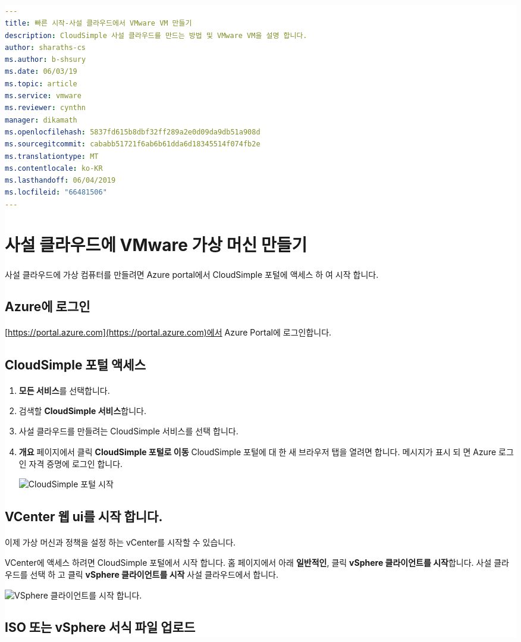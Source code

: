 ```yaml
---
title: 빠른 시작-사설 클라우드에서 VMware VM 만들기
description: CloudSimple 사설 클라우드를 만드는 방법 및 VMware VM을 설명 합니다.
author: sharaths-cs
ms.author: b-shsury
ms.date: 06/03/19
ms.topic: article
ms.service: vmware
ms.reviewer: cynthn
manager: dikamath
ms.openlocfilehash: 5837fd615b8dbf32ff289a2e0d09da9db51a908d
ms.sourcegitcommit: cababb51721f6ab6b61dda6d18345514f074fb2e
ms.translationtype: MT
ms.contentlocale: ko-KR
ms.lasthandoff: 06/04/2019
ms.locfileid: "66481506"
---
```

# <a name="create-vmware-virtual-machines-on-your-private-cloud"></a>사설 클라우드에 VMware 가상 머신 만들기

사설 클라우드에 가상 컴퓨터를 만들려면 Azure portal에서 CloudSimple 포털에 액세스 하 여 시작 합니다.

## <a name="sign-in-to-azure"></a>Azure에 로그인

[https://portal.azure.com](https://portal.azure.com)에서 Azure Portal에 로그인합니다.

## <a name="access-the-cloudsimple-portal"></a>CloudSimple 포털 액세스

1. **모든 서비스**를 선택합니다.
2. 검색할 **CloudSimple 서비스**합니다.
3. 사설 클라우드를 만들려는 CloudSimple 서비스를 선택 합니다.
4. **개요** 페이지에서 클릭 **CloudSimple 포털로 이동** CloudSimple 포털에 대 한 새 브라우저 탭을 열려면 합니다.  메시지가 표시 되 면 Azure 로그인 자격 증명에 로그인 합니다.  

    ![CloudSimple 포털 시작](media/launch-cloudsimple-portal.png)

## <a name="launch-vcenter-web-ui"></a>VCenter 웹 ui를 시작 합니다.

이제 가상 머신과 정책을 설정 하는 vCenter를 시작할 수 있습니다.

VCenter에 액세스 하려면 CloudSimple 포털에서 시작 합니다. 홈 페이지에서 아래 **일반적인**, 클릭 **vSphere 클라이언트를 시작**합니다.  사설 클라우드를 선택 하 고 클릭 **vSphere 클라이언트를 시작** 사설 클라우드에서 합니다.

   ![VSphere 클라이언트를 시작 합니다.](media/launch-vcenter-from-cloudsimple-portal.png)

## <a name="upload-an-iso-or-vsphere-template"></a>ISO 또는 vSphere 서식 파일 업로드
